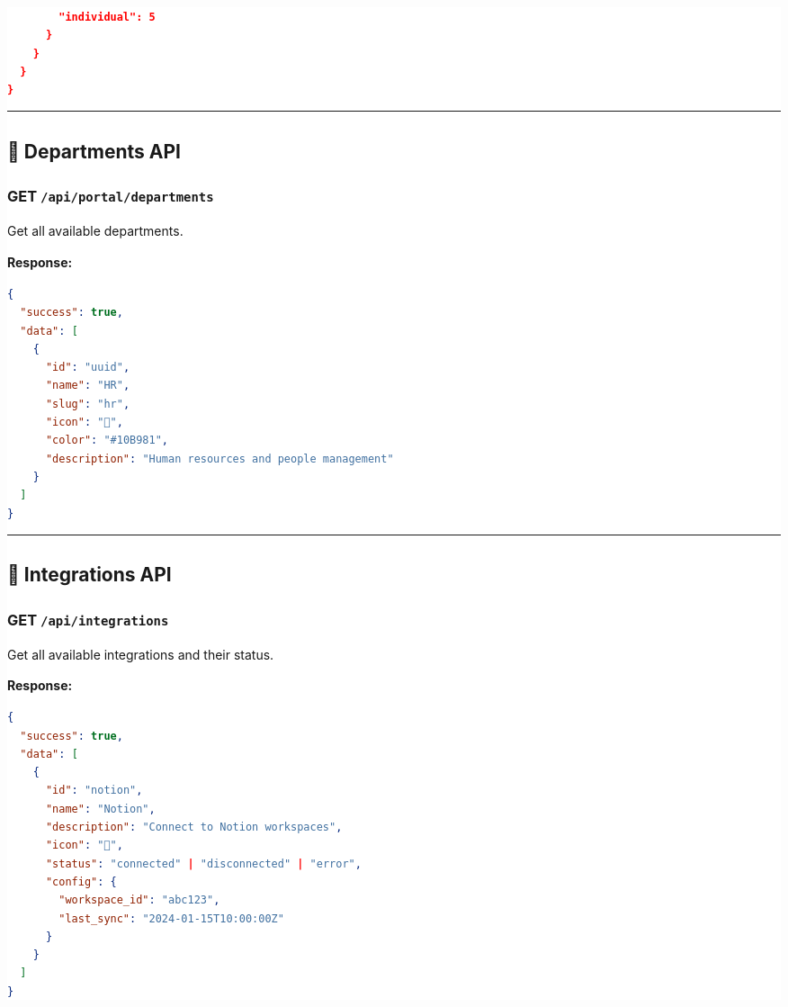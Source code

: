 ```json
        "individual": 5
      }
    }
  }
}
```

---

## 🏢 Departments API

### GET `/api/portal/departments`
Get all available departments.

**Response:**
```json
{
  "success": true,
  "data": [
    {
      "id": "uuid",
      "name": "HR",
      "slug": "hr", 
      "icon": "👥",
      "color": "#10B981",
      "description": "Human resources and people management"
    }
  ]
}
```

---

## 🔗 Integrations API

### GET `/api/integrations`
Get all available integrations and their status.

**Response:**
```json
{
  "success": true,
  "data": [
    {
      "id": "notion",
      "name": "Notion",
      "description": "Connect to Notion workspaces",
      "icon": "📝",
      "status": "connected" | "disconnected" | "error",
      "config": {
        "workspace_id": "abc123",
        "last_sync": "2024-01-15T10:00:00Z"
      }
    }
  ]
}
```
